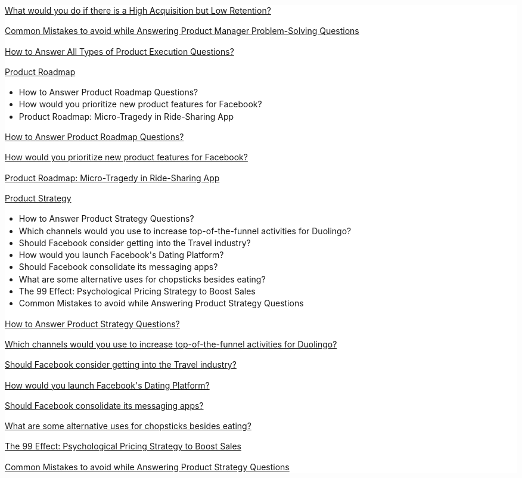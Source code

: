 [What would you do if there is a High Acquisition but Low Retention?](https://www.mypminterview.com/p/product-execution-high-acquisition-low-retention)

[Common Mistakes to avoid while Answering Product Manager Problem-Solving Questions](https://www.mypminterview.com/p/problem-solving-mistakes-to-avoid)

[How to Answer All Types of Product Execution Questions?](https://www.mypminterview.com/p/how-to-answer-product-execution-questions?s=w)

[Product Roadmap](https://www.mypminterview.com/p/how-to-answer-product-roadmap-questions)

* How to Answer Product Roadmap Questions?
* How would you prioritize new product features for Facebook?
* Product Roadmap: Micro-Tragedy in Ride-Sharing App

[How to Answer Product Roadmap Questions?](https://www.mypminterview.com/p/how-to-answer-product-roadmap-questions)

[How would you prioritize new product features for Facebook?](https://www.mypminterview.com/p/prioritize-new-product-features-for-facebook)

[Product Roadmap: Micro-Tragedy in Ride-Sharing App](https://www.mypminterview.com/p/product-roadmap-ride-sharing-app-micro-tragedies)

[Product Strategy](https://www.mypminterview.com/p/how-to-answer-product-strategy-questions)

* How to Answer Product Strategy Questions?
* Which channels would you use to increase top-of-the-funnel activities for Duolingo?
* Should Facebook consider getting into the Travel industry?
* How would you launch Facebook's Dating Platform?
* Should Facebook consolidate its messaging apps?
* What are some alternative uses for chopsticks besides eating?
* The 99 Effect: Psychological Pricing Strategy to Boost Sales
* Common Mistakes to avoid while Answering Product Strategy Questions

[How to Answer Product Strategy Questions?](https://www.mypminterview.com/p/how-to-answer-product-strategy-questions)

[Which channels would you use to increase top-of-the-funnel activities for Duolingo?](https://www.mypminterview.com/p/duolingo-increase-top-of-the-funnel-activities)

[Should Facebook consider getting into the Travel industry?](https://www.mypminterview.com/p/product-strategy-facebook-enters-travel-industry)

[How would you launch Facebook's Dating Platform?](https://www.mypminterview.com/p/product-strategy-launch-facebook-dating-platform)

[Should Facebook consolidate its messaging apps?](https://www.mypminterview.com/p/strategy-facebook-consolidate-its-messaging-apps)

[What are some alternative uses for chopsticks besides eating?](https://www.mypminterview.com/p/product-ideas-alternate-use-of-chopsticks)

[The 99 Effect: Psychological Pricing Strategy to Boost Sales](https://www.mypminterview.com/p/the-99-effect-psychological-pricing-strategy)

[Common Mistakes to avoid while Answering Product Strategy Questions](https://www.mypminterview.com/p/product-strategy-questions-common-mistakes)
